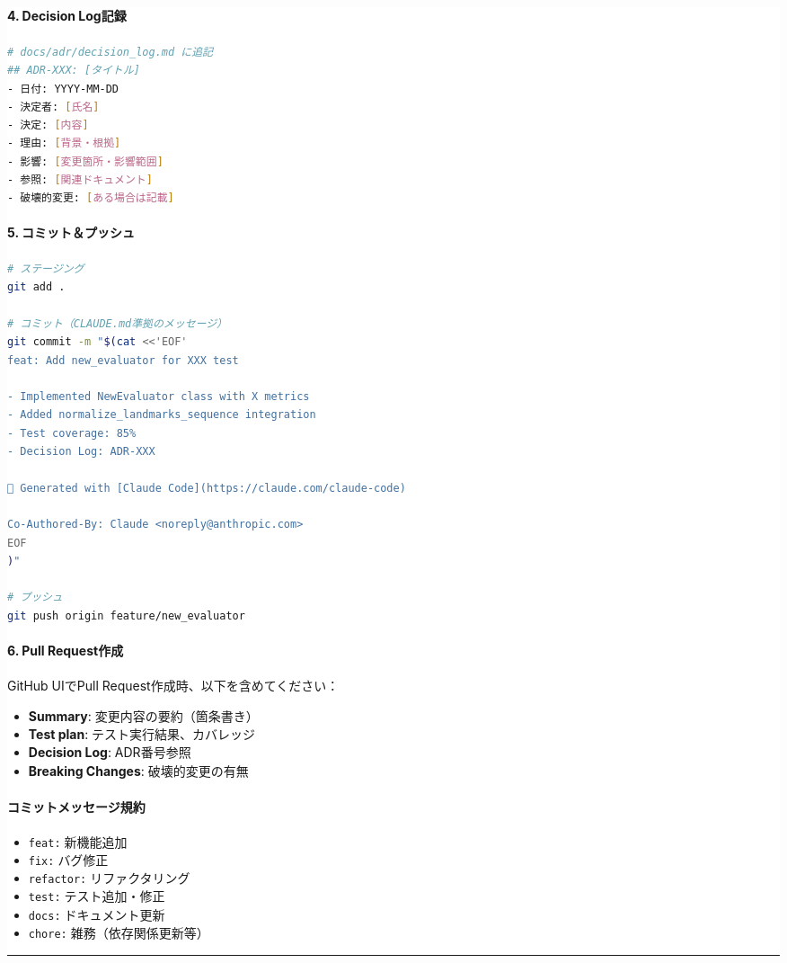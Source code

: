 #### 4. Decision Log記録

```bash
# docs/adr/decision_log.md に追記
## ADR-XXX: [タイトル]
- 日付: YYYY-MM-DD
- 決定者: [氏名]
- 決定: [内容]
- 理由: [背景・根拠]
- 影響: [変更箇所・影響範囲]
- 参照: [関連ドキュメント]
- 破壊的変更: [ある場合は記載]
```

#### 5. コミット＆プッシュ

```bash
# ステージング
git add .

# コミット（CLAUDE.md準拠のメッセージ）
git commit -m "$(cat <<'EOF'
feat: Add new_evaluator for XXX test

- Implemented NewEvaluator class with X metrics
- Added normalize_landmarks_sequence integration
- Test coverage: 85%
- Decision Log: ADR-XXX

🤖 Generated with [Claude Code](https://claude.com/claude-code)

Co-Authored-By: Claude <noreply@anthropic.com>
EOF
)"

# プッシュ
git push origin feature/new_evaluator
```

#### 6. Pull Request作成

GitHub UIでPull Request作成時、以下を含めてください：
- **Summary**: 変更内容の要約（箇条書き）
- **Test plan**: テスト実行結果、カバレッジ
- **Decision Log**: ADR番号参照
- **Breaking Changes**: 破壊的変更の有無

#### コミットメッセージ規約

- `feat:` 新機能追加
- `fix:` バグ修正
- `refactor:` リファクタリング
- `test:` テスト追加・修正
- `docs:` ドキュメント更新
- `chore:` 雑務（依存関係更新等）

---